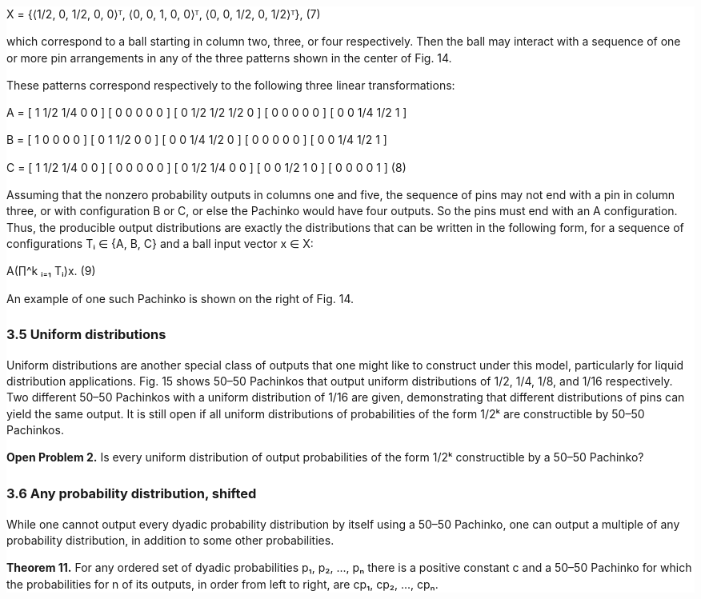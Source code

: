 X = {⟨1/2, 0, 1/2, 0, 0⟩ᵀ, ⟨0, 0, 1, 0, 0⟩ᵀ, ⟨0, 0, 1/2, 0, 1/2⟩ᵀ},     (7)

which correspond to a ball starting in column two, three, or four respectively. Then the ball may interact with a sequence of one or more pin arrangements in any of the three patterns shown in the center of Fig. 14.

These patterns correspond respectively to the following three linear transformations:

A = [ 1  1/2  1/4  0    0   ]
    [ 0  0    0    0    0   ]
    [ 0  1/2  1/2  1/2  0   ]
    [ 0  0    0    0    0   ]
    [ 0  0    1/4  1/2  1   ]

B = [ 1  0    0    0    0   ]
    [ 0  1    1/2  0    0   ]
    [ 0  0    1/4  1/2  0   ]
    [ 0  0    0    0    0   ]
    [ 0  0    1/4  1/2  1   ]

C = [ 1  1/2  1/4  0    0   ]
    [ 0  0    0    0    0   ]
    [ 0  1/2  1/4  0    0   ]
    [ 0  0    1/2  1    0   ]
    [ 0  0    0    0    1   ]    (8)

Assuming that the nonzero probability outputs in columns one and five, the sequence of pins may not end with a pin in column three, or with configuration B or C, or else the Pachinko would have four outputs. So the pins must end with an A configuration. Thus, the producible output distributions are exactly the distributions that can be written in the following form, for a sequence of configurations Tᵢ ∈ {A, B, C} and a ball input vector x ∈ X:

A(∏^k ᵢ₌₁ Tᵢ)x.    (9)

An example of one such Pachinko is shown on the right of Fig. 14.

### 3.5 Uniform distributions

Uniform distributions are another special class of outputs that one might like to construct under this model, particularly for liquid distribution applications. Fig. 15 shows 50–50 Pachinkos that output uniform distributions of 1/2, 1/4, 1/8, and 1/16 respectively. Two different 50–50 Pachinkos with a uniform distribution of 1/16 are given, demonstrating that different distributions of pins can yield the same output. It is still open if all uniform distributions of probabilities of the form 1/2ᵏ are constructible by 50–50 Pachinkos.

**Open Problem 2.** Is every uniform distribution of output probabilities of the form 1/2ᵏ constructible by a 50–50 Pachinko?

### 3.6 Any probability distribution, shifted

While one cannot output every dyadic probability distribution by itself using a 50–50 Pachinko, one can output a multiple of any probability distribution, in addition to some other probabilities.

**Theorem 11.** For any ordered set of dyadic probabilities p₁, p₂, ..., pₙ there is a positive constant c and a 50–50 Pachinko for which the probabilities for n of its outputs, in order from left to right, are cp₁, cp₂, ..., cpₙ.

